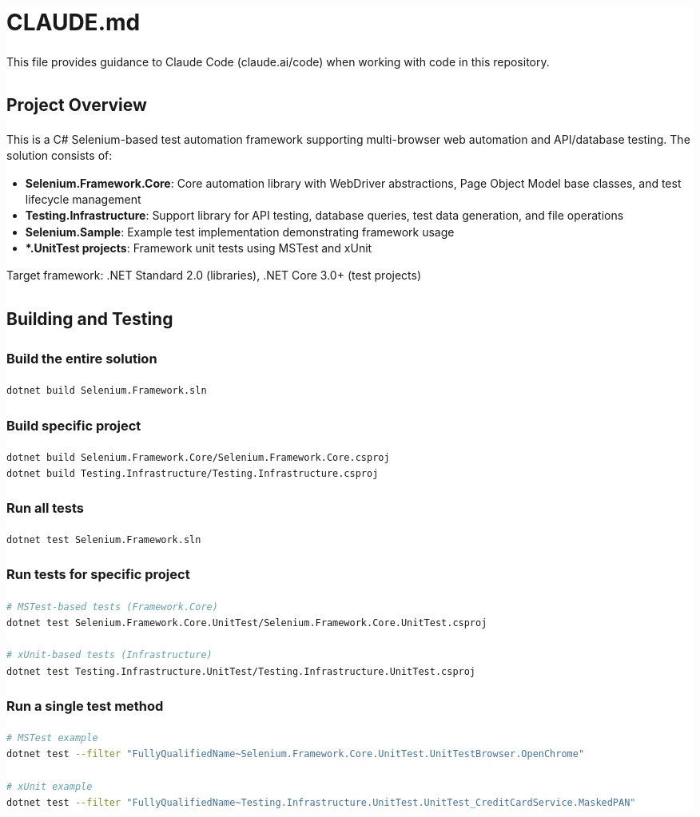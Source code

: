 # CLAUDE.md

This file provides guidance to Claude Code (claude.ai/code) when working with code in this repository.

## Project Overview

This is a C# Selenium-based test automation framework supporting multi-browser web automation and API/database testing. The solution consists of:

- **Selenium.Framework.Core**: Core automation library with WebDriver abstractions, Page Object Model base classes, and test lifecycle management
- **Testing.Infrastructure**: Support library for API testing, database queries, test data generation, and file operations
- **Selenium.Sample**: Example test implementation demonstrating framework usage
- **\*.UnitTest projects**: Framework unit tests using MSTest and xUnit

Target framework: .NET Standard 2.0 (libraries), .NET Core 3.0+ (test projects)

## Building and Testing

### Build the entire solution
```bash
dotnet build Selenium.Framework.sln
```

### Build specific project
```bash
dotnet build Selenium.Framework.Core/Selenium.Framework.Core.csproj
dotnet build Testing.Infrastructure/Testing.Infrastructure.csproj
```

### Run all tests
```bash
dotnet test Selenium.Framework.sln
```

### Run tests for specific project
```bash
# MSTest-based tests (Framework.Core)
dotnet test Selenium.Framework.Core.UnitTest/Selenium.Framework.Core.UnitTest.csproj

# xUnit-based tests (Infrastructure)
dotnet test Testing.Infrastructure.UnitTest/Testing.Infrastructure.UnitTest.csproj
```

### Run a single test method
```bash
# MSTest example
dotnet test --filter "FullyQualifiedName~Selenium.Framework.Core.UnitTest.UnitTestBrowser.OpenChrome"

# xUnit example
dotnet test --filter "FullyQualifiedName~Testing.Infrastructure.UnitTest.UnitTest_CreditCardService.MaskedPAN"
```

